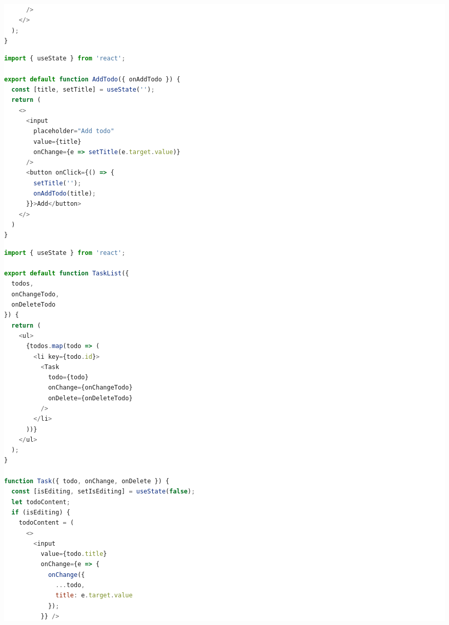 ```js src/App.js
      />
    </>
  );
}
```

```js src/AddTodo.js
import { useState } from 'react';

export default function AddTodo({ onAddTodo }) {
  const [title, setTitle] = useState('');
  return (
    <>
      <input
        placeholder="Add todo"
        value={title}
        onChange={e => setTitle(e.target.value)}
      />
      <button onClick={() => {
        setTitle('');
        onAddTodo(title);
      }}>Add</button>
    </>
  )
}
```

```js src/TaskList.js
import { useState } from 'react';

export default function TaskList({
  todos,
  onChangeTodo,
  onDeleteTodo
}) {
  return (
    <ul>
      {todos.map(todo => (
        <li key={todo.id}>
          <Task
            todo={todo}
            onChange={onChangeTodo}
            onDelete={onDeleteTodo}
          />
        </li>
      ))}
    </ul>
  );
}

function Task({ todo, onChange, onDelete }) {
  const [isEditing, setIsEditing] = useState(false);
  let todoContent;
  if (isEditing) {
    todoContent = (
      <>
        <input
          value={todo.title}
          onChange={e => {
            onChange({
              ...todo,
              title: e.target.value
            });
          }} />
```